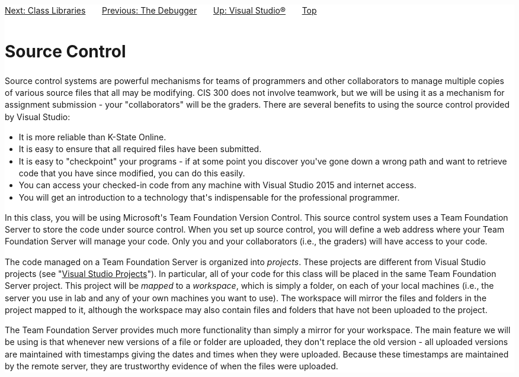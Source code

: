 <div class="NAVBAR">

[Next: Class
Libraries](/~rhowell/DataStructures/redirect/class-libraries)      
[Previous: The Debugger](/~rhowell/DataStructures/redirect/debugger)
      [Up: Visual
Studio®](/~rhowell/DataStructures/redirect/visual-studio)      
[Top](/~rhowell/DataStructures/)

</div>

# Source Control

Source control systems are powerful mechanisms for teams of programmers
and other collaborators to manage multiple copies of various source
files that all may be modifying. CIS 300 does not involve teamwork, but
we will be using it as a mechanism for assignment submission - your
"collaborators" will be the graders. There are several benefits to using
the source control provided by Visual Studio:

  - It is more reliable than K-State Online.
  - It is easy to ensure that all required files have been submitted.
  - It is easy to "checkpoint" your programs - if at some point you
    discover you've gone down a wrong path and want to retrieve code
    that you have since modified, you can do this easily.
  - You can access your checked-in code from any machine with Visual
    Studio 2015 and internet access.
  - You will get an introduction to a technology that's indispensable
    for the professional programmer.

In this class, you will be using Microsoft's Team Foundation Version
Control. This source control system uses a Team Foundation Server to
store the code under source control. When you set up source control, you
will define a web address where your Team Foundation Server will manage
your code. Only you and your collaborators (i.e., the graders) will have
access to your code.

The code managed on a Team Foundation Server is organized into
*projects*. These projects are different from Visual Studio projects
(see "[Visual Studio
Projects](/~rhowell/DataStructures/redirect/new-project)"). In
particular, all of your code for this class will be placed in the same
Team Foundation Server project. This project will be *mapped* to a
*workspace*, which is simply a folder, on each of your local machines
(i.e., the server you use in lab and any of your own machines you want
to use). The workspace will mirror the files and folders in the project
mapped to it, although the workspace may also contain files and folders
that have not been uploaded to the project.

The Team Foundation Server provides much more functionality than simply
a mirror for your workspace. The main feature we will be using is that
whenever new versions of a file or folder are uploaded, they don't
replace the old version - all uploaded versions are maintained with
timestamps giving the dates and times when they were uploaded. Because
these timestamps are maintained by the remote server, they are
trustworthy evidence of when the files were uploaded.
